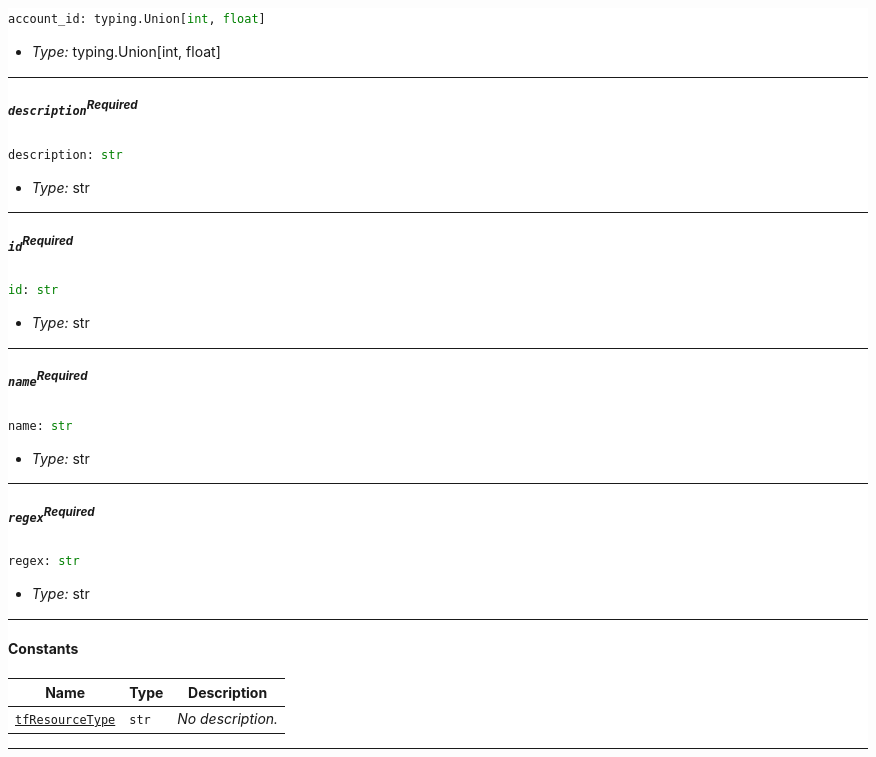 ```python
account_id: typing.Union[int, float]
```

- *Type:* typing.Union[int, float]

---

##### `description`<sup>Required</sup> <a name="description" id="@cdktf/provider-newrelic.obfuscationExpression.ObfuscationExpression.property.description"></a>

```python
description: str
```

- *Type:* str

---

##### `id`<sup>Required</sup> <a name="id" id="@cdktf/provider-newrelic.obfuscationExpression.ObfuscationExpression.property.id"></a>

```python
id: str
```

- *Type:* str

---

##### `name`<sup>Required</sup> <a name="name" id="@cdktf/provider-newrelic.obfuscationExpression.ObfuscationExpression.property.name"></a>

```python
name: str
```

- *Type:* str

---

##### `regex`<sup>Required</sup> <a name="regex" id="@cdktf/provider-newrelic.obfuscationExpression.ObfuscationExpression.property.regex"></a>

```python
regex: str
```

- *Type:* str

---

#### Constants <a name="Constants" id="Constants"></a>

| **Name** | **Type** | **Description** |
| --- | --- | --- |
| <code><a href="#@cdktf/provider-newrelic.obfuscationExpression.ObfuscationExpression.property.tfResourceType">tfResourceType</a></code> | <code>str</code> | *No description.* |

---